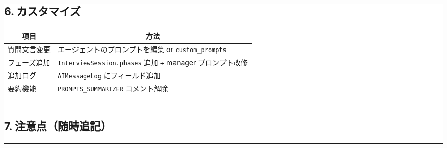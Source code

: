 ## 6. カスタマイズ

| 項目         | 方法                                                    |
| ------------ | ------------------------------------------------------- |
| 質問文言変更 | エージェントのプロンプトを編集 or `custom_prompts`                |
| フェーズ追加 | `InterviewSession.phases` 追加 + manager プロンプト改修 |
| 追加ログ     | `AIMessageLog` にフィールド追加                         |
| 要約機能     | `PROMPTS_SUMMARIZER` コメント解除                       |

---

## 7. 注意点（随時追記）

---
